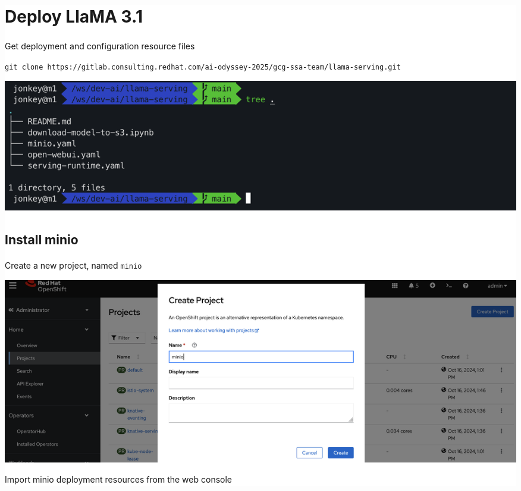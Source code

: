 # Deploy LlaMA 3.1

Get deployment and configuration resource files

```shell
git clone https://gitlab.consulting.redhat.com/ai-odyssey-2025/gcg-ssa-team/llama-serving.git
```

![image-20241030162637695](assets/1-deploy-llama-3/image-20241030162637695.png)

## Install minio

Create a new project, named `minio`

![image-20241030163414180](assets/1-deploy-llama-3/image-20241030163414180.png)

Import minio deployment resources from the web console
